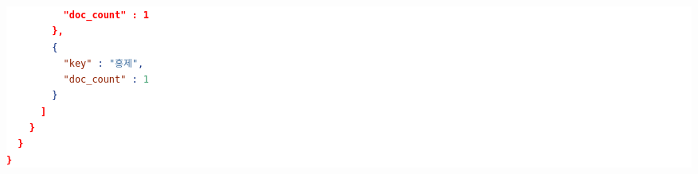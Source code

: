 ```json
          "doc_count" : 1
        },
        {
          "key" : "홍제",
          "doc_count" : 1
        }
      ]
    }
  }
}
```

